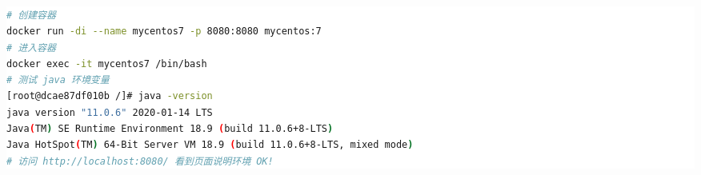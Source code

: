 ```bash
# 创建容器
docker run -di --name mycentos7 -p 8080:8080 mycentos:7
# 进入容器
docker exec -it mycentos7 /bin/bash
# 测试 java 环境变量
[root@dcae87df010b /]# java -version
java version "11.0.6" 2020-01-14 LTS
Java(TM) SE Runtime Environment 18.9 (build 11.0.6+8-LTS)
Java HotSpot(TM) 64-Bit Server VM 18.9 (build 11.0.6+8-LTS, mixed mode)
# 访问 http://localhost:8080/ 看到页面说明环境 OK!
```
